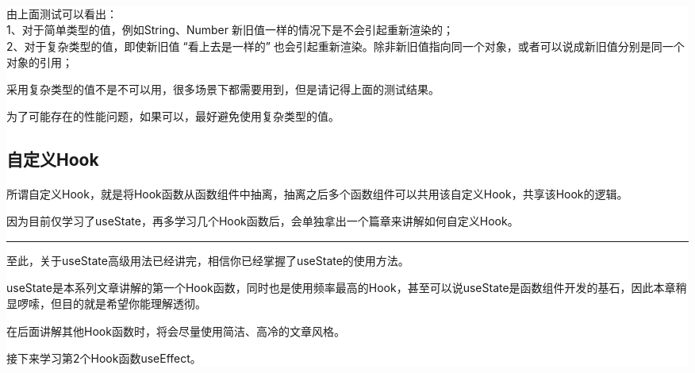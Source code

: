 
由上面测试可以看出：  
1、对于简单类型的值，例如String、Number 新旧值一样的情况下是不会引起重新渲染的；  
2、对于复杂类型的值，即使新旧值 “看上去是一样的” 也会引起重新渲染。除非新旧值指向同一个对象，或者可以说成新旧值分别是同一个对象的引用；  

采用复杂类型的值不是不可以用，很多场景下都需要用到，但是请记得上面的测试结果。

为了可能存在的性能问题，如果可以，最好避免使用复杂类型的值。 


## 自定义Hook

所谓自定义Hook，就是将Hook函数从函数组件中抽离，抽离之后多个函数组件可以共用该自定义Hook，共享该Hook的逻辑。 

因为目前仅学习了useState，再多学习几个Hook函数后，会单独拿出一个篇章来讲解如何自定义Hook。 


---

至此，关于useState高级用法已经讲完，相信你已经掌握了useState的使用方法。  

useState是本系列文章讲解的第一个Hook函数，同时也是使用频率最高的Hook，甚至可以说useState是函数组件开发的基石，因此本章稍显啰嗦，但目的就是希望你能理解透彻。  

在后面讲解其他Hook函数时，将会尽量使用简洁、高冷的文章风格。  

接下来学习第2个Hook函数useEffect。
